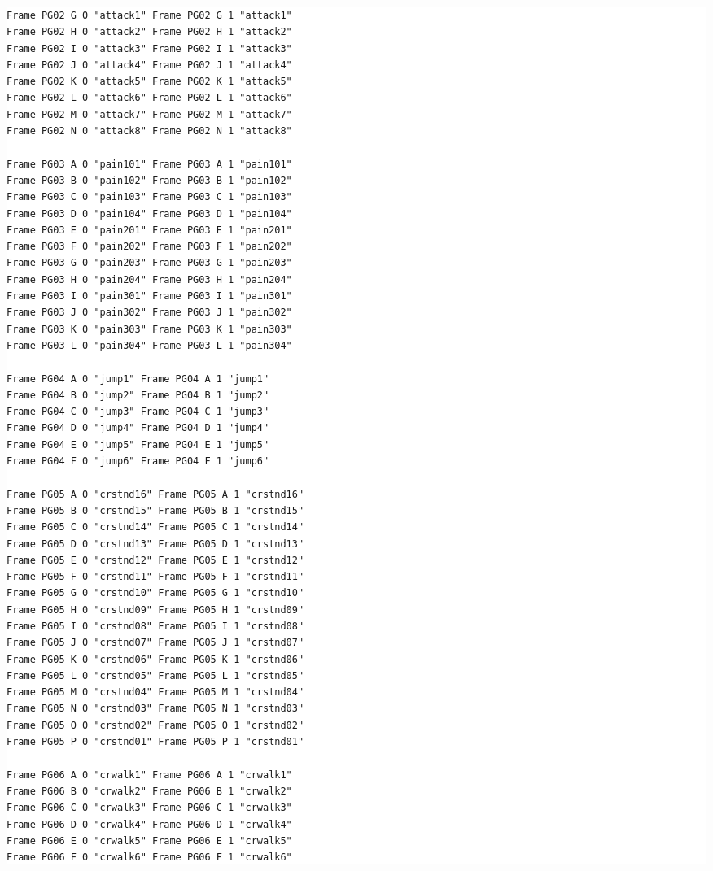 	Frame PG02 G 0 "attack1" Frame PG02 G 1 "attack1"
	Frame PG02 H 0 "attack2" Frame PG02 H 1 "attack2"
	Frame PG02 I 0 "attack3" Frame PG02 I 1 "attack3"
	Frame PG02 J 0 "attack4" Frame PG02 J 1 "attack4"
	Frame PG02 K 0 "attack5" Frame PG02 K 1 "attack5"
	Frame PG02 L 0 "attack6" Frame PG02 L 1 "attack6"
	Frame PG02 M 0 "attack7" Frame PG02 M 1 "attack7"
	Frame PG02 N 0 "attack8" Frame PG02 N 1 "attack8"
	
	Frame PG03 A 0 "pain101" Frame PG03 A 1 "pain101"
	Frame PG03 B 0 "pain102" Frame PG03 B 1 "pain102"
	Frame PG03 C 0 "pain103" Frame PG03 C 1 "pain103"
	Frame PG03 D 0 "pain104" Frame PG03 D 1 "pain104"
	Frame PG03 E 0 "pain201" Frame PG03 E 1 "pain201"
	Frame PG03 F 0 "pain202" Frame PG03 F 1 "pain202"
	Frame PG03 G 0 "pain203" Frame PG03 G 1 "pain203"
	Frame PG03 H 0 "pain204" Frame PG03 H 1 "pain204"
	Frame PG03 I 0 "pain301" Frame PG03 I 1 "pain301"
	Frame PG03 J 0 "pain302" Frame PG03 J 1 "pain302"
	Frame PG03 K 0 "pain303" Frame PG03 K 1 "pain303"
	Frame PG03 L 0 "pain304" Frame PG03 L 1 "pain304"
	
	Frame PG04 A 0 "jump1" Frame PG04 A 1 "jump1"
	Frame PG04 B 0 "jump2" Frame PG04 B 1 "jump2"
	Frame PG04 C 0 "jump3" Frame PG04 C 1 "jump3"
	Frame PG04 D 0 "jump4" Frame PG04 D 1 "jump4"
	Frame PG04 E 0 "jump5" Frame PG04 E 1 "jump5"
	Frame PG04 F 0 "jump6" Frame PG04 F 1 "jump6"
	
	Frame PG05 A 0 "crstnd16" Frame PG05 A 1 "crstnd16"
	Frame PG05 B 0 "crstnd15" Frame PG05 B 1 "crstnd15"
	Frame PG05 C 0 "crstnd14" Frame PG05 C 1 "crstnd14"
	Frame PG05 D 0 "crstnd13" Frame PG05 D 1 "crstnd13"
	Frame PG05 E 0 "crstnd12" Frame PG05 E 1 "crstnd12"
	Frame PG05 F 0 "crstnd11" Frame PG05 F 1 "crstnd11"
	Frame PG05 G 0 "crstnd10" Frame PG05 G 1 "crstnd10"
	Frame PG05 H 0 "crstnd09" Frame PG05 H 1 "crstnd09"
	Frame PG05 I 0 "crstnd08" Frame PG05 I 1 "crstnd08"
	Frame PG05 J 0 "crstnd07" Frame PG05 J 1 "crstnd07"
	Frame PG05 K 0 "crstnd06" Frame PG05 K 1 "crstnd06"
	Frame PG05 L 0 "crstnd05" Frame PG05 L 1 "crstnd05"
	Frame PG05 M 0 "crstnd04" Frame PG05 M 1 "crstnd04"
	Frame PG05 N 0 "crstnd03" Frame PG05 N 1 "crstnd03"
	Frame PG05 O 0 "crstnd02" Frame PG05 O 1 "crstnd02"
	Frame PG05 P 0 "crstnd01" Frame PG05 P 1 "crstnd01"
	
	Frame PG06 A 0 "crwalk1" Frame PG06 A 1 "crwalk1"
	Frame PG06 B 0 "crwalk2" Frame PG06 B 1 "crwalk2"
	Frame PG06 C 0 "crwalk3" Frame PG06 C 1 "crwalk3"
	Frame PG06 D 0 "crwalk4" Frame PG06 D 1 "crwalk4"
	Frame PG06 E 0 "crwalk5" Frame PG06 E 1 "crwalk5"
	Frame PG06 F 0 "crwalk6" Frame PG06 F 1 "crwalk6"
